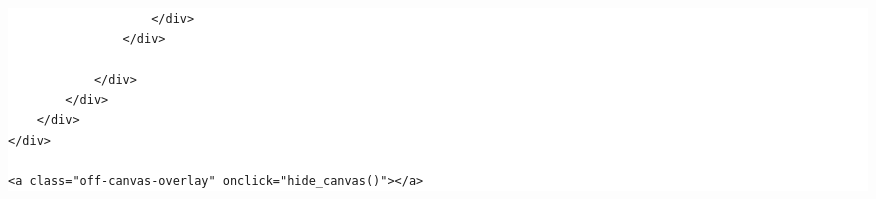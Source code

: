                         </div>
                    </div>

                </div>
            </div>
        </div>
    </div>

    <a class="off-canvas-overlay" onclick="hide_canvas()"></a>
</div>
<script data-cfasync="false" src="../cdn-cgi/scripts/5c5dd728/cloudflare-static/email-decode.min.js"></script><script defer src="https://static.cloudflareinsights.com/beacon.min.js/v64f9daad31f64f81be21cbef6184a5e31634941392597" integrity="sha512-gV/bogrUTVP2N3IzTDKzgP0Js1gg4fbwtYB6ftgLbKQu/V8yH2+lrKCfKHelh4SO3DPzKj4/glTO+tNJGDnb0A==" data-cf-beacon='{"rayId":"6b43630d6fcc645f","version":"2021.11.0","r":1,"token":"1f5d475227ce4f0089a7cff1ab17c0f5","si":100}' crossorigin="anonymous"></script>
</body>

<script async src="https://www.googletagmanager.com/gtag/js?id=G-NPSEEVD756"></script>
<script>
    window.dataLayer = window.dataLayer || [];

    function gtag() {
        dataLayer.push(arguments);
    }

    gtag('js', new Date());
    gtag('config', 'G-NPSEEVD756');
    var path = window.location.pathname
    var cookie = getCookie("lastPath");
    console.log(path)
    if (path.replace("/", "") === "") {
        if (cookie.replace("/", "") !== "") {
            console.log(cookie)
            document.getElementById("tip").innerHTML = "<a href='https://learn.lianglianglee.com/%E6%96%87%E7%AB%A0/&quot;&#32;+&#32;cookie&#32;+&#32;&quot;'>跳转到上次进度</a>"
        }
    } else {
        setCookie("lastPath", path)
    }

    function setCookie(cname, cvalue) {
        var d = new Date();
        d.setTime(d.getTime() + (180 * 24 * 60 * 60 * 1000));
        var expires = "expires=" + d.toGMTString();
        document.cookie = cname + "=" + cvalue + "; " + expires + ";path = /";
    }

    function getCookie(cname) {
        var name = cname + "=";
        var ca = document.cookie.split(';');
        for (var i = 0; i < ca.length; i++) {
            var c = ca[i].trim();
            if (c.indexOf(name) === 0) return c.substring(name.length, c.length);
        }
        return "";
    }
</script>

</html>
